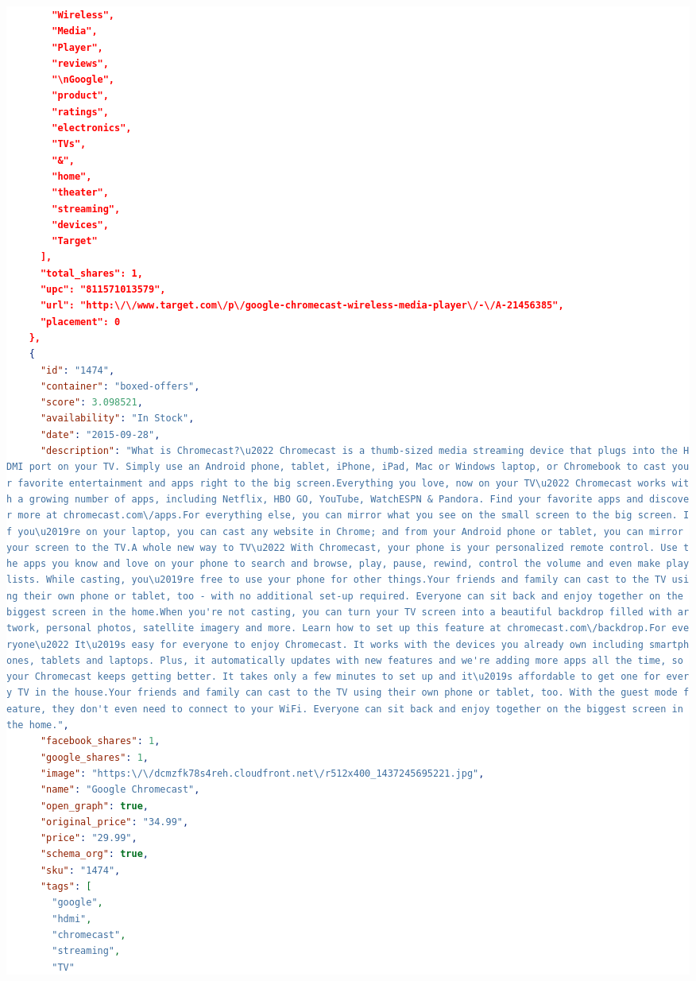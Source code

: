 ```json
        "Wireless",
        "Media",
        "Player",
        "reviews",
        "\nGoogle",
        "product",
        "ratings",
        "electronics",
        "TVs",
        "&",
        "home",
        "theater",
        "streaming",
        "devices",
        "Target"
      ],
      "total_shares": 1,
      "upc": "811571013579",
      "url": "http:\/\/www.target.com\/p\/google-chromecast-wireless-media-player\/-\/A-21456385",
      "placement": 0
    },
    {
      "id": "1474",
      "container": "boxed-offers",
      "score": 3.098521,
      "availability": "In Stock",
      "date": "2015-09-28",
      "description": "What is Chromecast?\u2022 Chromecast is a thumb-sized media streaming device that plugs into the HDMI port on your TV. Simply use an Android phone, tablet, iPhone, iPad, Mac or Windows laptop, or Chromebook to cast your favorite entertainment and apps right to the big screen.Everything you love, now on your TV\u2022 Chromecast works with a growing number of apps, including Netflix, HBO GO, YouTube, WatchESPN & Pandora. Find your favorite apps and discover more at chromecast.com\/apps.For everything else, you can mirror what you see on the small screen to the big screen. If you\u2019re on your laptop, you can cast any website in Chrome; and from your Android phone or tablet, you can mirror your screen to the TV.A whole new way to TV\u2022 With Chromecast, your phone is your personalized remote control. Use the apps you know and love on your phone to search and browse, play, pause, rewind, control the volume and even make playlists. While casting, you\u2019re free to use your phone for other things.Your friends and family can cast to the TV using their own phone or tablet, too - with no additional set-up required. Everyone can sit back and enjoy together on the biggest screen in the home.When you're not casting, you can turn your TV screen into a beautiful backdrop filled with artwork, personal photos, satellite imagery and more. Learn how to set up this feature at chromecast.com\/backdrop.For everyone\u2022 It\u2019s easy for everyone to enjoy Chromecast. It works with the devices you already own including smartphones, tablets and laptops. Plus, it automatically updates with new features and we're adding more apps all the time, so your Chromecast keeps getting better. It takes only a few minutes to set up and it\u2019s affordable to get one for every TV in the house.Your friends and family can cast to the TV using their own phone or tablet, too. With the guest mode feature, they don't even need to connect to your WiFi. Everyone can sit back and enjoy together on the biggest screen in the home.",
      "facebook_shares": 1,
      "google_shares": 1,
      "image": "https:\/\/dcmzfk78s4reh.cloudfront.net\/r512x400_1437245695221.jpg",
      "name": "Google Chromecast",
      "open_graph": true,
      "original_price": "34.99",
      "price": "29.99",
      "schema_org": true,
      "sku": "1474",
      "tags": [
        "google",
        "hdmi",
        "chromecast",
        "streaming",
        "TV"
```